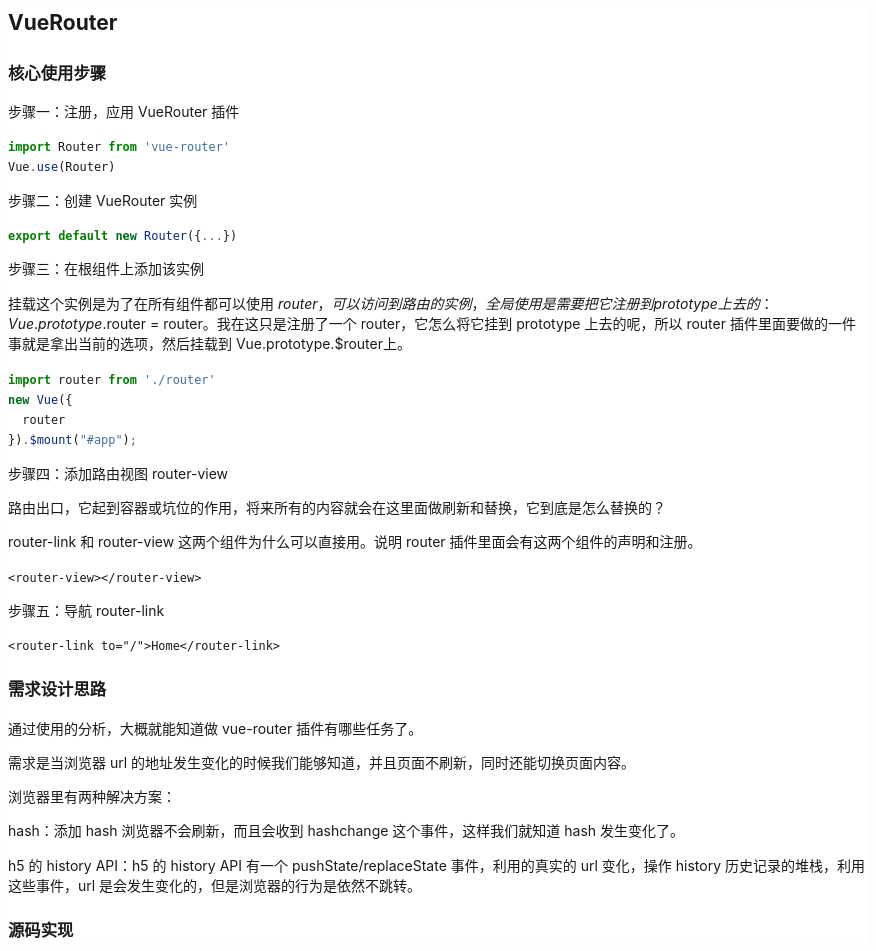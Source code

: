 ## VueRouter

### 核心使用步骤

步骤一：注册，应用 VueRouter 插件

```js
import Router from 'vue-router' 
Vue.use(Router)
```

步骤二：创建 VueRouter 实例

```js
export default new Router({...})
```

步骤三：在根组件上添加该实例

挂载这个实例是为了在所有组件都可以使用 $router，可以访问到路由的实例，全局使用是需要把它注册到 prototype 上去的：Vue.prototype.$router = router。我在这只是注册了一个 router，它怎么将它挂到 prototype 上去的呢，所以 router 插件里面要做的一件事就是拿出当前的选项，然后挂载到 Vue.prototype.$router上。

```js
import router from './router' 
new Vue({ 
  router 
}).$mount("#app");
```

步骤四：添加路由视图 router-view

路由出口，它起到容器或坑位的作用，将来所有的内容就会在这里面做刷新和替换，它到底是怎么替换的？

router-link 和 router-view 这两个组件为什么可以直接用。说明 router 插件里面会有这两个组件的声明和注册。

```vue
<router-view></router-view>
```

步骤五：导航 router-link

```vue
<router-link to="/">Home</router-link> 
```

### 需求设计思路

通过使用的分析，大概就能知道做 vue-router 插件有哪些任务了。

需求是当浏览器 url 的地址发生变化的时候我们能够知道，并且页面不刷新，同时还能切换页面内容。

浏览器里有两种解决方案：

hash：添加 hash 浏览器不会刷新，而且会收到 hashchange 这个事件，这样我们就知道 hash 发生变化了。

h5 的 history API：h5 的 history API 有一个 pushState/replaceState 事件，利用的真实的 url 变化，操作 history 历史记录的堆栈，利用这些事件，url 是会发生变化的，但是浏览器的行为是依然不跳转。

### 源码实现
